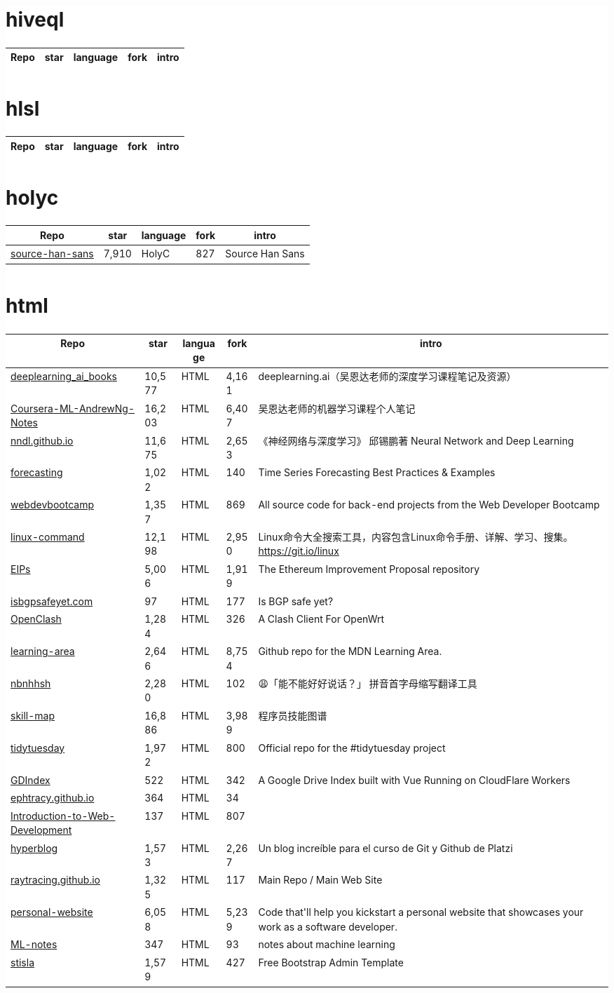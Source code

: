 
# hiveql

Repo|star|language|fork|intro
-|-|-|-|-



# hlsl

Repo|star|language|fork|intro
-|-|-|-|-



# holyc

Repo|star|language|fork|intro
-|-|-|-|-
[source-han-sans](https://github.com/adobe-fonts/source-han-sans)|7,910|HolyC|827|Source Han Sans | 思源黑体 | 思源黑體 | 思源黑體 香港 | 源ノ角ゴシック | 본고딕


# html

Repo|star|language|fork|intro
-|-|-|-|-
[deeplearning_ai_books](https://github.com/fengdu78/deeplearning_ai_books)|10,577|HTML|4,161|deeplearning.ai（吴恩达老师的深度学习课程笔记及资源）
[Coursera-ML-AndrewNg-Notes](https://github.com/fengdu78/Coursera-ML-AndrewNg-Notes)|16,203|HTML|6,407|吴恩达老师的机器学习课程个人笔记
[nndl.github.io](https://github.com/nndl/nndl.github.io)|11,675|HTML|2,653|《神经网络与深度学习》 邱锡鹏著 Neural Network and Deep Learning
[forecasting](https://github.com/microsoft/forecasting)|1,022|HTML|140|Time Series Forecasting Best Practices & Examples
[webdevbootcamp](https://github.com/nax3t/webdevbootcamp)|1,357|HTML|869|All source code for back-end projects from the Web Developer Bootcamp
[linux-command](https://github.com/jaywcjlove/linux-command)|12,198|HTML|2,950|Linux命令大全搜索工具，内容包含Linux命令手册、详解、学习、搜集。https://git.io/linux
[EIPs](https://github.com/ethereum/EIPs)|5,006|HTML|1,919|The Ethereum Improvement Proposal repository
[isbgpsafeyet.com](https://github.com/cloudflare/isbgpsafeyet.com)|97|HTML|177|Is BGP safe yet?
[OpenClash](https://github.com/vernesong/OpenClash)|1,284|HTML|326|A Clash Client For OpenWrt
[learning-area](https://github.com/mdn/learning-area)|2,646|HTML|8,754|Github repo for the MDN Learning Area.
[nbnhhsh](https://github.com/itorr/nbnhhsh)|2,280|HTML|102|😩「能不能好好说话？」 拼音首字母缩写翻译工具
[skill-map](https://github.com/TeamStuQ/skill-map)|16,886|HTML|3,989|程序员技能图谱
[tidytuesday](https://github.com/rfordatascience/tidytuesday)|1,972|HTML|800|Official repo for the #tidytuesday project
[GDIndex](https://github.com/maple3142/GDIndex)|522|HTML|342|A Google Drive Index built with Vue Running on CloudFlare Workers
[ephtracy.github.io](https://github.com/ephtracy/ephtracy.github.io)|364|HTML|34|
[Introduction-to-Web-Development](https://github.com/WebDevSimplified/Introduction-to-Web-Development)|137|HTML|807|
[hyperblog](https://github.com/freddier/hyperblog)|1,573|HTML|2,267|Un blog increíble para el curso de Git y Github de Platzi
[raytracing.github.io](https://github.com/RayTracing/raytracing.github.io)|1,325|HTML|117|Main Repo / Main Web Site
[personal-website](https://github.com/github/personal-website)|6,058|HTML|5,239|Code that'll help you kickstart a personal website that showcases your work as a software developer.
[ML-notes](https://github.com/Sakura-gh/ML-notes)|347|HTML|93|notes about machine learning
[stisla](https://github.com/stisla/stisla)|1,579|HTML|427|Free Bootstrap Admin Template